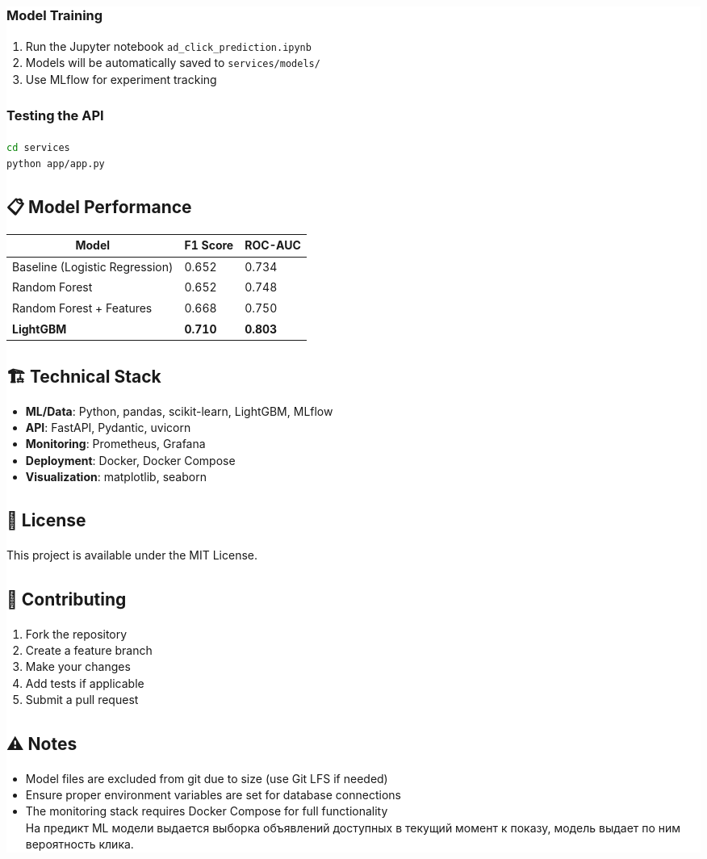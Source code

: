 ### Model Training
1. Run the Jupyter notebook `ad_click_prediction.ipynb`
2. Models will be automatically saved to `services/models/`
3. Use MLflow for experiment tracking

### Testing the API
```bash
cd services
python app/app.py
```

## 📋 Model Performance

| Model | F1 Score | ROC-AUC |
|-------|----------|---------|
| Baseline (Logistic Regression) | 0.652 | 0.734 |
| Random Forest | 0.652 | 0.748 |
| Random Forest + Features | 0.668 | 0.750 |
| **LightGBM** | **0.710** | **0.803** |

## 🏗️ Technical Stack

- **ML/Data**: Python, pandas, scikit-learn, LightGBM, MLflow
- **API**: FastAPI, Pydantic, uvicorn
- **Monitoring**: Prometheus, Grafana
- **Deployment**: Docker, Docker Compose
- **Visualization**: matplotlib, seaborn

## 📝 License

This project is available under the MIT License.

## 🤝 Contributing

1. Fork the repository
2. Create a feature branch
3. Make your changes
4. Add tests if applicable
5. Submit a pull request

## ⚠️ Notes

- Model files are excluded from git due to size (use Git LFS if needed)
- Ensure proper environment variables are set for database connections
- The monitoring stack requires Docker Compose for full functionality
<br>На предикт ML модели выдается выборка объявлений доступных в текущий момент к показу, модель выдает по ним вероятность клика.
